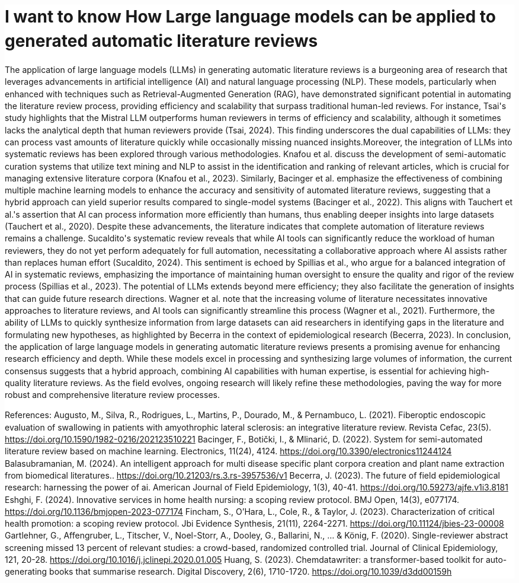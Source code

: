 # I want to know How Large language models can be applied to generated automatic literature reviews

The application of large language models (LLMs) in generating automatic literature reviews is a burgeoning area of research that leverages advancements in artificial intelligence (AI) and natural language processing (NLP). These models, particularly when enhanced with techniques such as Retrieval-Augmented Generation (RAG), have demonstrated significant potential in automating the literature review process, providing efficiency and scalability that surpass traditional human-led reviews. For instance, Tsai's study highlights that the Mistral LLM outperforms human reviewers in terms of efficiency and scalability, although it sometimes lacks the analytical depth that human reviewers provide (Tsai, 2024). This finding underscores the dual capabilities of LLMs: they can process vast amounts of literature quickly while occasionally missing nuanced insights.Moreover, the integration of LLMs into systematic reviews has been explored through various methodologies. Knafou et al. discuss the development of semi-automatic curation systems that utilize text mining and NLP to assist in the identification and ranking of relevant articles, which is crucial for managing extensive literature corpora (Knafou et al., 2023). Similarly, Bacinger et al. emphasize the effectiveness of combining multiple machine learning models to enhance the accuracy and sensitivity of automated literature reviews, suggesting that a hybrid approach can yield superior results compared to single-model systems (Bacinger et al., 2022). This aligns with Tauchert et al.'s assertion that AI can process information more efficiently than humans, thus enabling deeper insights into large datasets (Tauchert et al., 2020).
Despite these advancements, the literature indicates that complete automation of literature reviews remains a challenge. Sucaldito's systematic review reveals that while AI tools can significantly reduce the workload of human reviewers, they do not yet perform adequately for full automation, necessitating a collaborative approach where AI assists rather than replaces human effort (Sucaldito, 2024). This sentiment is echoed by Spillias et al., who argue for a balanced integration of AI in systematic reviews, emphasizing the importance of maintaining human oversight to ensure the quality and rigor of the review process (Spillias et al., 2023).
The potential of LLMs extends beyond mere efficiency; they also facilitate the generation of insights that can guide future research directions. Wagner et al. note that the increasing volume of literature necessitates innovative approaches to literature reviews, and AI tools can significantly streamline this process (Wagner et al., 2021). Furthermore, the ability of LLMs to quickly synthesize information from large datasets can aid researchers in identifying gaps in the literature and formulating new hypotheses, as highlighted by Becerra in the context of epidemiological research (Becerra, 2023).
In conclusion, the application of large language models in generating automatic literature reviews presents a promising avenue for enhancing research efficiency and depth. While these models excel in processing and synthesizing large volumes of information, the current consensus suggests that a hybrid approach, combining AI capabilities with human expertise, is essential for achieving high-quality literature reviews. As the field evolves, ongoing research will likely refine these methodologies, paving the way for more robust and comprehensive literature review processes.

References:
Augusto, M., Silva, R., Rodrigues, L., Martins, P., Dourado, M., & Pernambuco, L. (2021). Fiberoptic endoscopic evaluation of swallowing in patients with amyothrophic lateral sclerosis: an integrative literature review. Revista Cefac, 23(5). https://doi.org/10.1590/1982-0216/202123510221
Bacinger, F., Botički, I., & Mlinarić, D. (2022). System for semi-automated literature review based on machine learning. Electronics, 11(24), 4124. https://doi.org/10.3390/electronics11244124
Balasubramanian, M. (2024). An intelligent approach for multi disease specific plant corpora creation and plant name extraction from biomedical literatures.. https://doi.org/10.21203/rs.3.rs-3957536/v1
Becerra, J. (2023). The future of field epidemiological research: harnessing the power of ai. American Journal of Field Epidemiology, 1(3), 40-41. https://doi.org/10.59273/ajfe.v1i3.8181
Eshghi, F. (2024). Innovative services in home health nursing: a scoping review protocol. BMJ Open, 14(3), e077174. https://doi.org/10.1136/bmjopen-2023-077174
Fincham, S., O’Hara, L., Cole, R., & Taylor, J. (2023). Characterization of critical health promotion: a scoping review protocol. Jbi Evidence Synthesis, 21(11), 2264-2271. https://doi.org/10.11124/jbies-23-00008
Gartlehner, G., Affengruber, L., Titscher, V., Noel-Storr, A., Dooley, G., Ballarini, N., … & König, F. (2020). Single-reviewer abstract screening missed 13 percent of relevant studies: a crowd-based, randomized controlled trial. Journal of Clinical Epidemiology, 121, 20-28. https://doi.org/10.1016/j.jclinepi.2020.01.005
Huang, S. (2023). Chemdatawriter: a transformer-based toolkit for auto-generating books that summarise research. Digital Discovery, 2(6), 1710-1720. https://doi.org/10.1039/d3dd00159h